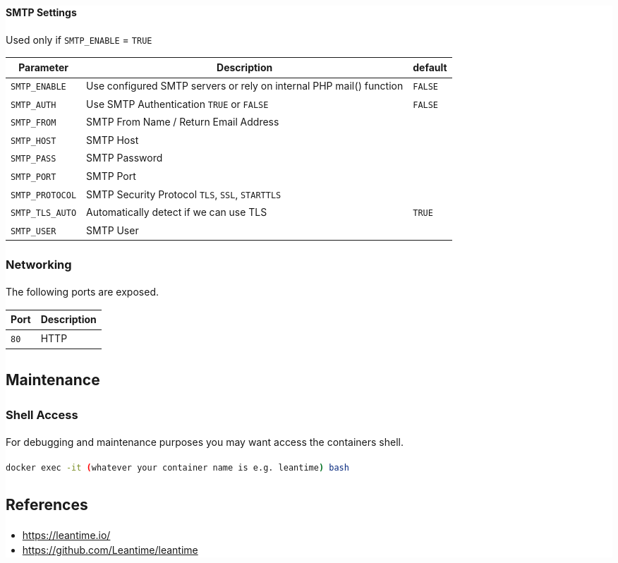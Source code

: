 #### SMTP Settings
Used only if `SMTP_ENABLE` = `TRUE`

| Parameter       | Description                                                         | default |
| --------------- | ------------------------------------------------------------------- | ------- |
| `SMTP_ENABLE`   | Use configured SMTP servers or rely on internal PHP mail() function | `FALSE` |
| `SMTP_AUTH`     | Use SMTP Authentication `TRUE` or `FALSE`                           | `FALSE` |
| `SMTP_FROM`     | SMTP From Name / Return Email Address                               |         |
| `SMTP_HOST`     | SMTP Host                                                           |         |
| `SMTP_PASS`     | SMTP Password                                                       |         |
| `SMTP_PORT`     | SMTP Port                                                           |         |
| `SMTP_PROTOCOL` | SMTP Security Protocol `TLS`, `SSL`, `STARTTLS`                     |         |
| `SMTP_TLS_AUTO` | Automatically detect if we can use TLS                              | `TRUE`  |
| `SMTP_USER`     | SMTP User                                                           |         |

### Networking

The following ports are exposed.

| Port | Description |
| ---- | ----------- |
| `80` | HTTP        |

## Maintenance

### Shell Access

For debugging and maintenance purposes you may want access the containers shell.

```bash
docker exec -it (whatever your container name is e.g. leantime) bash
```

## References

* <https://leantime.io/>
* <https://github.com/Leantime/leantime>
